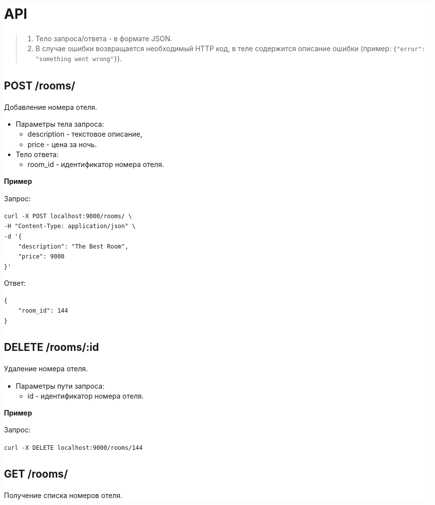 # API

> 1) Тело запроса/ответа - в формате JSON.
> 2) В случае ошибки возвращается необходимый HTTP код, в теле содержится описание ошибки (пример: ```{"error": "something went wrong"}```).

## POST /rooms/

Добавление номера отеля.

- Параметры тела запроса:
    - description - текстовое описание,
    - price - цена за ночь.
- Тело ответа:
    - room_id - идентификатор номера отеля.

**Пример**

Запрос:

```
curl -X POST localhost:9000/rooms/ \
-H "Content-Type: application/json" \
-d '{
	"description": "The Best Room",
	"price": 9000
}'
```

Ответ:

```
{
    "room_id": 144
}
```

## DELETE /rooms/:id

Удаление номера отеля.

- Параметры пути запроса:
    - id - идентификатор номера отеля.

**Пример**

Запрос:

```
curl -X DELETE localhost:9000/rooms/144
```

## GET /rooms/

Получение списка номеров отеля.
